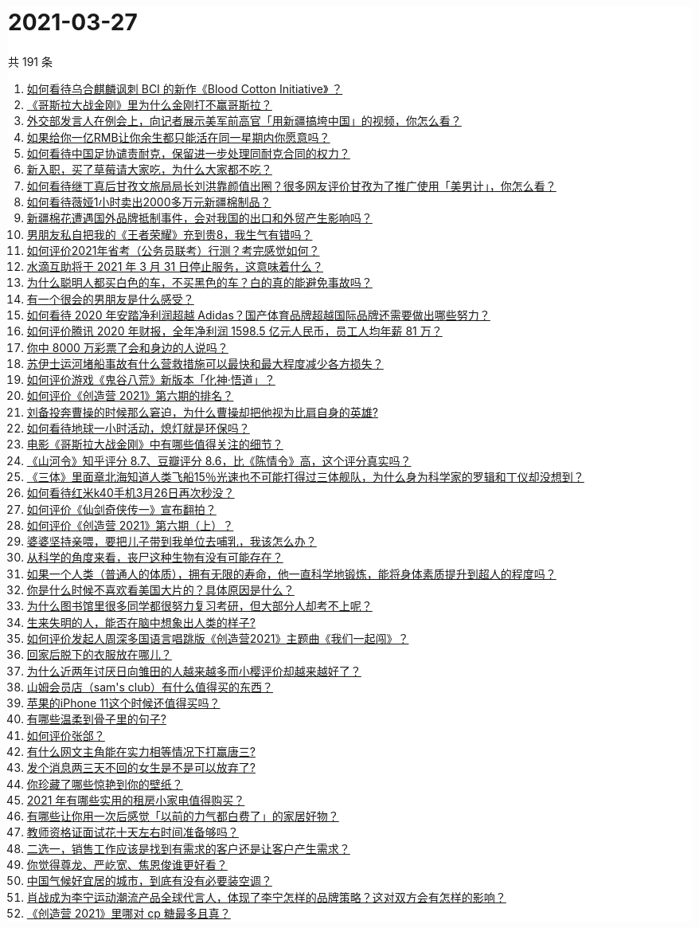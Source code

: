 # 2021-03-27

共 191 条




1. [如何看待乌合麒麟讽刺 BCI 的新作《Blood Cotton Initiative》
   ​​​​？](https://www.zhihu.com/question/451475421)
2. [《哥斯拉大战金刚》里为什么金刚打不赢哥斯拉？](https://www.zhihu.com/question/451400347)
3. [外交部发言人在例会上，向记者展示美军前高官「用新疆搞垮中国」的视频，你怎么看？](https://www.zhihu.com/question/451374588)
4. [如果给你一亿RMB让你余生都只能活在同一星期内你愿意吗？](https://www.zhihu.com/question/450684657)
5. [如何看待中国足协谴责耐克，保留进一步处理同耐克合同的权力？](https://www.zhihu.com/question/451475306)
6. [新入职，买了草莓请大家吃，为什么大家都不吃？](https://www.zhihu.com/question/451018901)
7. [如何看待继丁真后甘孜文旅局局长刘洪靠颜值出圈？很多网友评价甘孜为了推广使用「美男计」，你怎么看？](https://www.zhihu.com/question/451367499)
8. [如何看待薇娅1小时卖出2000多万元新疆棉制品？](https://www.zhihu.com/question/451466676)
9. [新疆棉花遭遇国外品牌抵制事件，会对我国的出口和外贸产生影响吗？](https://www.zhihu.com/question/451155149)
10. [男朋友私自把我的《王者荣耀》充到贵8，我生气有错吗？](https://www.zhihu.com/question/450562895)
11. [如何评价2021年省考（公务员联考）行测？考完感觉如何？](https://www.zhihu.com/question/451478215)
12. [水滴互助将于 2021 年 3 月 31
    日停止服务，这意味着什么？](https://www.zhihu.com/question/451387183)
13. [为什么聪明人都买白色的车，不买黑色的车？白的真的能避免事故吗？](https://www.zhihu.com/question/450848333)
14. [有一个很会的男朋友是什么感受？](https://www.zhihu.com/question/391872560)
15. [如何看待 2020 年安踏净利润超越
    Adidas？国产体育品牌超越国际品牌还需要做出哪些努力？](https://www.zhihu.com/question/451367940)
16. [如何评价腾讯 2020 年财报，全年净利润 1598.5 亿元人民币，员工人均年薪 81
    万？](https://www.zhihu.com/question/451059078)
17. [你中 8000 万彩票了会和身边的人说吗？](https://www.zhihu.com/question/387889242)
18. [苏伊士运河堵船事故有什么营救措施可以最快和最大程度减少各方损失？](https://www.zhihu.com/question/451146252)
19. [如何评价游戏《鬼谷八荒》新版本「化神·悟道」？](https://www.zhihu.com/question/451531329)
20. [如何评价《创造营 2021》第六期的排名？](https://www.zhihu.com/question/451558211)
21. [刘备投奔曹操的时候那么窘迫，为什么曹操却把他视为比肩自身的英雄?](https://www.zhihu.com/question/444961254)
22. [如何看待地球一小时活动，熄灯就是环保吗？](https://www.zhihu.com/question/450959677)
23. [电影《哥斯拉大战金刚》中有哪些值得关注的细节？](https://www.zhihu.com/question/451277221)
24. [《山河令》知乎评分 8.7、豆瓣评分
    8.6，比《陈情令》高，这个评分真实吗？](https://www.zhihu.com/question/446605738)
25. [《三体》里面章北海知道人类飞船15％光速也不可能打得过三体舰队，为什么身为科学家的罗辑和丁仪却没想到？](https://www.zhihu.com/question/450549593)
26. [如何看待红米k40手机3月26日再次秒没？](https://www.zhihu.com/question/451328388)
27. [如何评价《仙剑奇侠传一》宣布翻拍？](https://www.zhihu.com/question/301752896)
28. [如何评价《创造营 2021》第六期（上）？](https://www.zhihu.com/question/451553240)
29. [婆婆坚持亲喂，要把儿子带到我单位去哺乳，我该怎么办？](https://www.zhihu.com/question/451020624)
30. [从科学的角度来看，丧尸这种生物有没有可能存在？](https://www.zhihu.com/question/396972216)
31. [如果一个人类（普通人的体质），拥有无限的寿命，他一直科学地锻炼，能将身体素质提升到超人的程度吗？](https://www.zhihu.com/question/450947269)
32. [你是什么时候不喜欢看美国大片的？具体原因是什么？](https://www.zhihu.com/question/268022546)
33. [为什么图书馆里很多同学都很努力复习考研，但大部分人却考不上呢？](https://www.zhihu.com/question/430364218)
34. [生来失明的人，能否在脑中想象出人类的样子?](https://www.zhihu.com/question/439755465)
35. [如何评价发起人周深多国语言唱跳版《创造营2021》主题曲《我们一起闯》？](https://www.zhihu.com/question/451559230)
36. [回家后脱下的衣服放在哪儿？](https://www.zhihu.com/question/445389210)
37. [为什么近两年讨厌日向雏田的人越来越多而小樱评价却越来越好了？](https://www.zhihu.com/question/421579359)
38. [山姆会员店（sam's club）有什么值得买的东西？](https://www.zhihu.com/question/58897556)
39. [苹果的iPhone 11这个时候还值得买吗？](https://www.zhihu.com/question/430374241)
40. [有哪些温柔到骨子里的句子?](https://www.zhihu.com/question/366086116)
41. [如何评价张郃？](https://www.zhihu.com/question/23711749)
42. [有什么网文主角能在实力相等情况下打赢唐三?](https://www.zhihu.com/question/450677114)
43. [发个消息两三天不回的女生是不是可以放弃了?](https://www.zhihu.com/question/443809482)
44. [你珍藏了哪些惊艳到你的壁纸？](https://www.zhihu.com/question/448327597)
45. [2021 年有哪些实用的租房小家电值得购买？](https://www.zhihu.com/question/450161184)
46. [有哪些让你用一次后感觉「以前的力气都白费了」的家居好物？](https://www.zhihu.com/question/420760487)
47. [教师资格证面试花十天左右时间准备够吗？](https://www.zhihu.com/question/433616547)
48. [二选一，销售工作应该是找到有需求的客户还是让客户产生需求？](https://www.zhihu.com/question/447961317)
49. [你觉得尊龙、严屹宽、焦恩俊谁更好看？](https://www.zhihu.com/question/449666087)
50. [中国气候好宜居的城市，到底有没有必要装空调？](https://www.zhihu.com/question/449412238)
51. [肖战成为李宁运动潮流产品全球代言人，体现了李宁怎样的品牌策略？这对双方会有怎样的影响？](https://www.zhihu.com/question/451308723)
52. [《创造营 2021》里哪对 cp 糖最多且真？](https://www.zhihu.com/question/451242616)